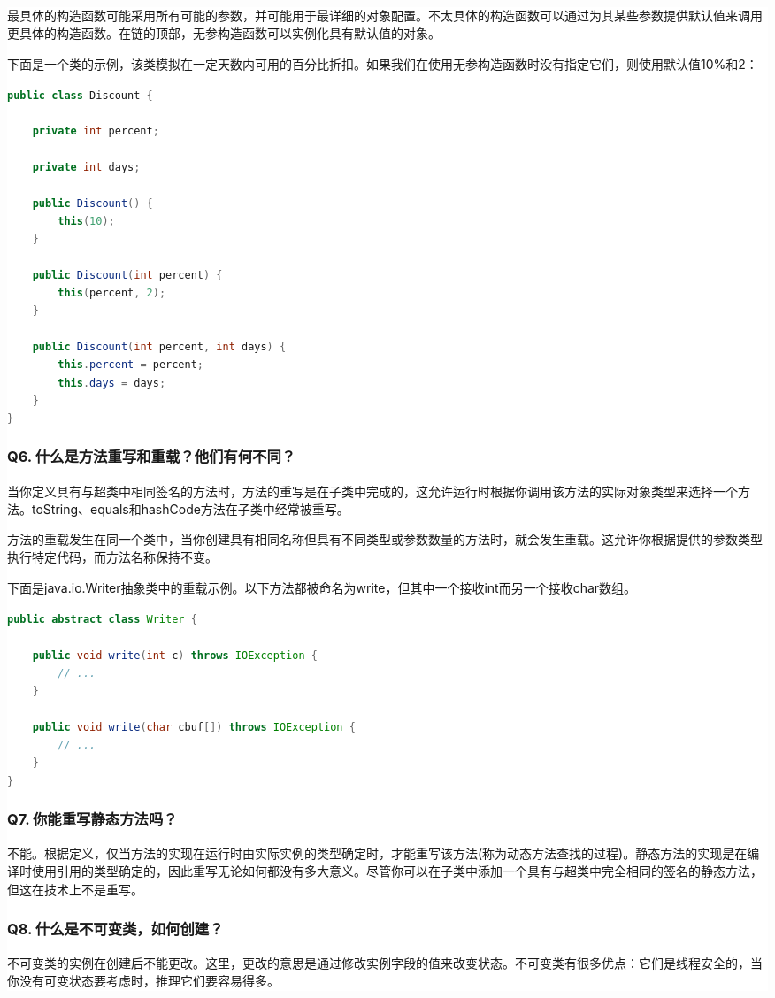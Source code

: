 最具体的构造函数可能采用所有可能的参数，并可能用于最详细的对象配置。不太具体的构造函数可以通过为其某些参数提供默认值来调用更具体的构造函数。在链的顶部，无参构造函数可以实例化具有默认值的对象。

下面是一个类的示例，该类模拟在一定天数内可用的百分比折扣。如果我们在使用无参构造函数时没有指定它们，则使用默认值10%和2：

```java
public class Discount {

    private int percent;

    private int days;

    public Discount() {
        this(10);
    }

    public Discount(int percent) {
        this(percent, 2);
    }

    public Discount(int percent, int days) {
        this.percent = percent;
        this.days = days;
    }
}
```

### Q6. 什么是方法重写和重载？他们有何不同？

当你定义具有与超类中相同签名的方法时，方法的重写是在子类中完成的，这允许运行时根据你调用该方法的实际对象类型来选择一个方法。toString、equals和hashCode方法在子类中经常被重写。

方法的重载发生在同一个类中，当你创建具有相同名称但具有不同类型或参数数量的方法时，就会发生重载。这允许你根据提供的参数类型执行特定代码，而方法名称保持不变。

下面是java.io.Writer抽象类中的重载示例。以下方法都被命名为write，但其中一个接收int而另一个接收char数组。

```java
public abstract class Writer {

    public void write(int c) throws IOException {
        // ...
    }

    public void write(char cbuf[]) throws IOException {
        // ...
    }
}
```

### Q7. 你能重写静态方法吗？

不能。根据定义，仅当方法的实现在运行时由实际实例的类型确定时，才能重写该方法(称为动态方法查找的过程)。静态方法的实现是在编译时使用引用的类型确定的，因此重写无论如何都没有多大意义。尽管你可以在子类中添加一个具有与超类中完全相同的签名的静态方法，但这在技术上不是重写。

### Q8. 什么是不可变类，如何创建？

不可变类的实例在创建后不能更改。这里，更改的意思是通过修改实例字段的值来改变状态。不可变类有很多优点：它们是线程安全的，当你没有可变状态要考虑时，推理它们要容易得多。
